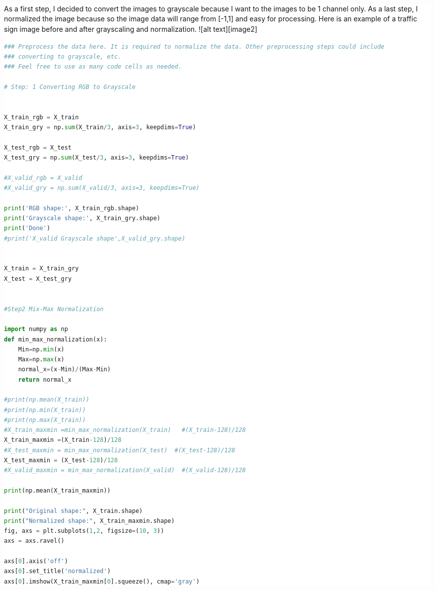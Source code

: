 As a first step, I decided to convert the images to grayscale because I want to the images to be 1 channel only.
As a last step, I normalized the image because so the image data will range from [-1,1] and easy for processing.
Here is an example of a traffic sign image before and after grayscaling and normalization.
![alt text][image2]


```python
### Preprocess the data here. It is required to normalize the data. Other preprocessing steps could include 
### converting to grayscale, etc.
### Feel free to use as many code cells as needed.

# Step: 1 Converting RGB to Grayscale


X_train_rgb = X_train
X_train_gry = np.sum(X_train/3, axis=3, keepdims=True)

X_test_rgb = X_test
X_test_gry = np.sum(X_test/3, axis=3, keepdims=True)

#X_valid_rgb = X_valid
#X_valid_gry = np.sum(X_valid/3, axis=3, keepdims=True)

print('RGB shape:', X_train_rgb.shape)
print('Grayscale shape:', X_train_gry.shape)
print('Done')
#print('X_valid Grayscale shape',X_valid_gry.shape)


X_train = X_train_gry
X_test = X_test_gry


#Step2 Mix-Max Normalization

import numpy as np
def min_max_normalization(x):
    Min=np.min(x)
    Max=np.max(x)
    normal_x=(x-Min)/(Max-Min)
    return normal_x
    
#print(np.mean(X_train))
#print(np.min(X_train))
#print(np.max(X_train))
#X_train_maxmin =min_max_normalization(X_train)   #(X_train-128)/128
X_train_maxmin =(X_train-128)/128
#X_test_maxmin = min_max_normalization(X_test)  #(X_test-128)/128 
X_test_maxmin = (X_test-128)/128 
#X_valid_maxmin = min_max_normalization(X_valid)  #(X_valid-128)/128

print(np.mean(X_train_maxmin))

print("Original shape:", X_train.shape)
print("Normalized shape:", X_train_maxmin.shape)
fig, axs = plt.subplots(1,2, figsize=(10, 3))
axs = axs.ravel()

axs[0].axis('off')
axs[0].set_title('normalized')
axs[0].imshow(X_train_maxmin[0].squeeze(), cmap='gray')
```